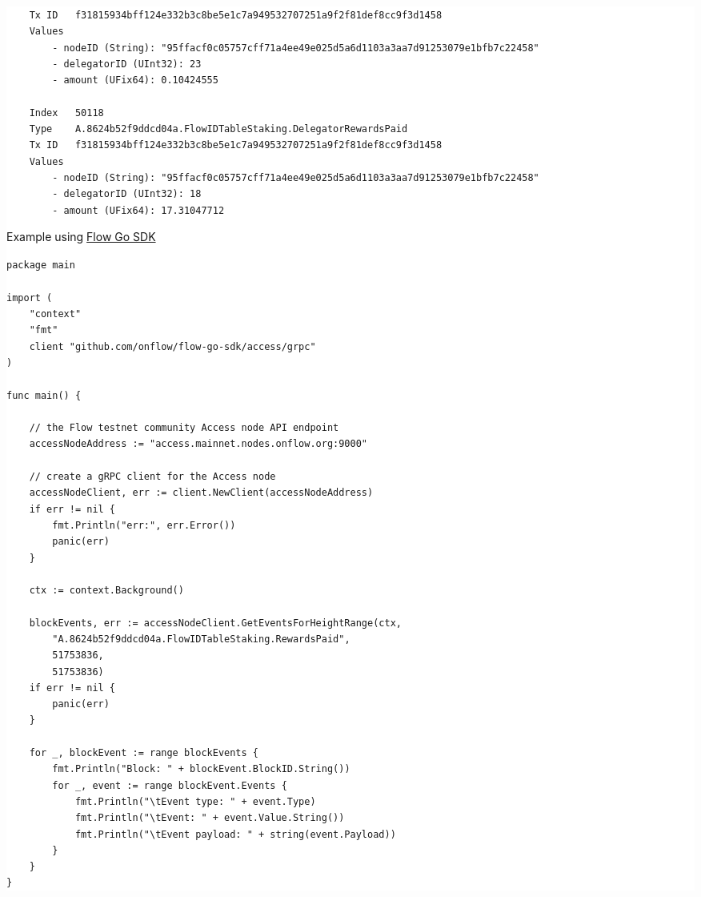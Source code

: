 ```
    Tx ID	f31815934bff124e332b3c8be5e1c7a949532707251a9f2f81def8cc9f3d1458
    Values
		- nodeID (String): "95ffacf0c05757cff71a4ee49e025d5a6d1103a3aa7d91253079e1bfb7c22458"
		- delegatorID (UInt32): 23
		- amount (UFix64): 0.10424555

    Index	50118
    Type	A.8624b52f9ddcd04a.FlowIDTableStaking.DelegatorRewardsPaid
    Tx ID	f31815934bff124e332b3c8be5e1c7a949532707251a9f2f81def8cc9f3d1458
    Values
		- nodeID (String): "95ffacf0c05757cff71a4ee49e025d5a6d1103a3aa7d91253079e1bfb7c22458"
		- delegatorID (UInt32): 18
		- amount (UFix64): 17.31047712
```

Example using [Flow Go SDK](../../tools/clients/flow-go-sdk/index.mdx)
```
package main

import (
	"context"
	"fmt"
	client "github.com/onflow/flow-go-sdk/access/grpc"
)

func main() {

	// the Flow testnet community Access node API endpoint
	accessNodeAddress := "access.mainnet.nodes.onflow.org:9000"

	// create a gRPC client for the Access node
	accessNodeClient, err := client.NewClient(accessNodeAddress)
	if err != nil {
		fmt.Println("err:", err.Error())
		panic(err)
	}

	ctx := context.Background()

	blockEvents, err := accessNodeClient.GetEventsForHeightRange(ctx,
		"A.8624b52f9ddcd04a.FlowIDTableStaking.RewardsPaid",
		51753836,
		51753836)
	if err != nil {
		panic(err)
	}

	for _, blockEvent := range blockEvents {
		fmt.Println("Block: " + blockEvent.BlockID.String())
		for _, event := range blockEvent.Events {
			fmt.Println("\tEvent type: " + event.Type)
			fmt.Println("\tEvent: " + event.Value.String())
			fmt.Println("\tEvent payload: " + string(event.Payload))
		}
	}
}
```